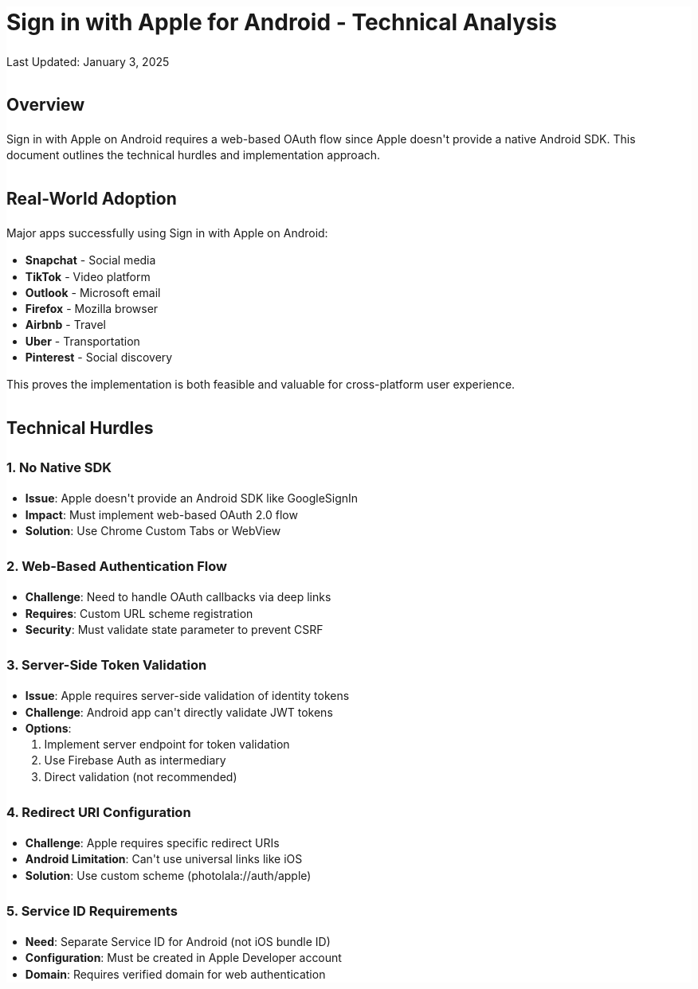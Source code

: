 # Sign in with Apple for Android - Technical Analysis

Last Updated: January 3, 2025

## Overview

Sign in with Apple on Android requires a web-based OAuth flow since Apple doesn't provide a native Android SDK. This document outlines the technical hurdles and implementation approach.

## Real-World Adoption

Major apps successfully using Sign in with Apple on Android:
- **Snapchat** - Social media
- **TikTok** - Video platform  
- **Outlook** - Microsoft email
- **Firefox** - Mozilla browser
- **Airbnb** - Travel
- **Uber** - Transportation
- **Pinterest** - Social discovery

This proves the implementation is both feasible and valuable for cross-platform user experience.

## Technical Hurdles

### 1. No Native SDK
- **Issue**: Apple doesn't provide an Android SDK like GoogleSignIn
- **Impact**: Must implement web-based OAuth 2.0 flow
- **Solution**: Use Chrome Custom Tabs or WebView

### 2. Web-Based Authentication Flow
- **Challenge**: Need to handle OAuth callbacks via deep links
- **Requires**: Custom URL scheme registration
- **Security**: Must validate state parameter to prevent CSRF

### 3. Server-Side Token Validation
- **Issue**: Apple requires server-side validation of identity tokens
- **Challenge**: Android app can't directly validate JWT tokens
- **Options**:
  1. Implement server endpoint for token validation
  2. Use Firebase Auth as intermediary
  3. Direct validation (not recommended)

### 4. Redirect URI Configuration
- **Challenge**: Apple requires specific redirect URIs
- **Android Limitation**: Can't use universal links like iOS
- **Solution**: Use custom scheme (photolala://auth/apple)

### 5. Service ID Requirements
- **Need**: Separate Service ID for Android (not iOS bundle ID)
- **Configuration**: Must be created in Apple Developer account
- **Domain**: Requires verified domain for web authentication
